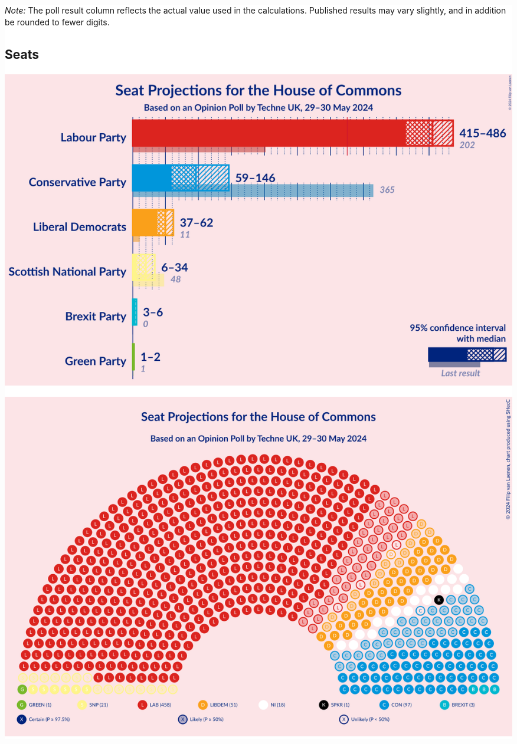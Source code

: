 *Note:* The poll result column reflects the actual value used in the calculations. Published results may vary slightly, and in addition be rounded to fewer digits.

## Seats

![Graph with seats not yet produced](2024-05-30-TechneUK-seats.png "Seats")

![Graph with seating plan not yet produced](2024-05-30-TechneUK-seating-plan.png "Seating Plan")